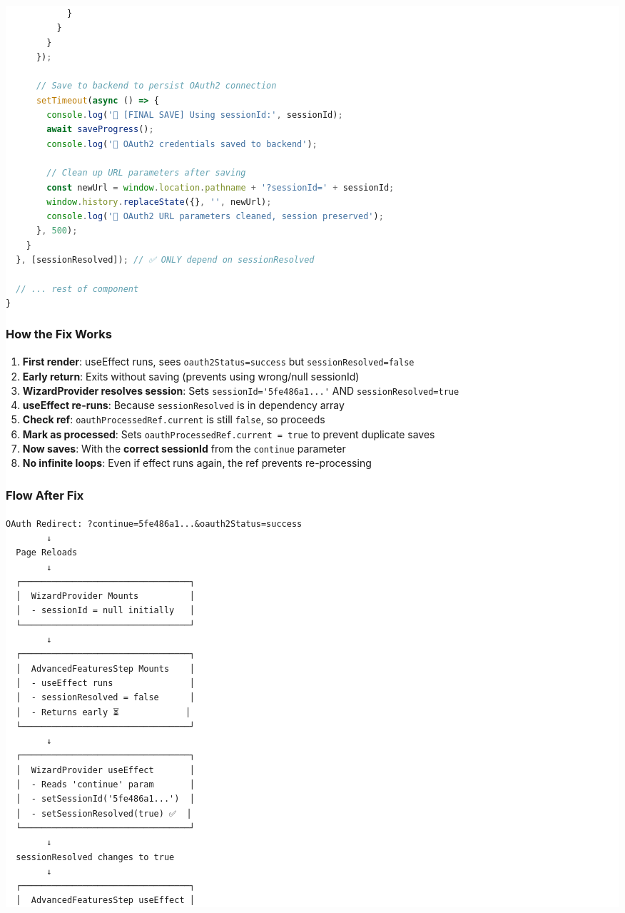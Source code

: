 ```typescript
            }
          }
        }
      });

      // Save to backend to persist OAuth2 connection
      setTimeout(async () => {
        console.log('💾 [FINAL SAVE] Using sessionId:', sessionId);
        await saveProgress();
        console.log('💾 OAuth2 credentials saved to backend');

        // Clean up URL parameters after saving
        const newUrl = window.location.pathname + '?sessionId=' + sessionId;
        window.history.replaceState({}, '', newUrl);
        console.log('🧹 OAuth2 URL parameters cleaned, session preserved');
      }, 500);
    }
  }, [sessionResolved]); // ✅ ONLY depend on sessionResolved

  // ... rest of component
}
```

### How the Fix Works

1. **First render**: useEffect runs, sees `oauth2Status=success` but `sessionResolved=false`
2. **Early return**: Exits without saving (prevents using wrong/null sessionId)
3. **WizardProvider resolves session**: Sets `sessionId='5fe486a1...'` AND `sessionResolved=true`
4. **useEffect re-runs**: Because `sessionResolved` is in dependency array
5. **Check ref**: `oauthProcessedRef.current` is still `false`, so proceeds
6. **Mark as processed**: Sets `oauthProcessedRef.current = true` to prevent duplicate saves
7. **Now saves**: With the **correct sessionId** from the `continue` parameter
8. **No infinite loops**: Even if effect runs again, the ref prevents re-processing

### Flow After Fix

```
OAuth Redirect: ?continue=5fe486a1...&oauth2Status=success
        ↓
  Page Reloads
        ↓
  ┌─────────────────────────────────┐
  │  WizardProvider Mounts          │
  │  - sessionId = null initially   │
  └─────────────────────────────────┘
        ↓
  ┌─────────────────────────────────┐
  │  AdvancedFeaturesStep Mounts    │
  │  - useEffect runs               │
  │  - sessionResolved = false      │
  │  - Returns early ⏳             │
  └─────────────────────────────────┘
        ↓
  ┌─────────────────────────────────┐
  │  WizardProvider useEffect       │
  │  - Reads 'continue' param       │
  │  - setSessionId('5fe486a1...')  │
  │  - setSessionResolved(true) ✅  │
  └─────────────────────────────────┘
        ↓
  sessionResolved changes to true
        ↓
  ┌─────────────────────────────────┐
  │  AdvancedFeaturesStep useEffect │
```